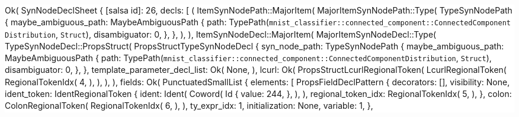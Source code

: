 Ok(
    SynNodeDeclSheet {
        [salsa id]: 26,
        decls: [
            (
                ItemSynNodePath::MajorItem(
                    MajorItemSynNodePath::Type(
                        TypeSynNodePath {
                            maybe_ambiguous_path: MaybeAmbiguousPath {
                                path: TypePath(`mnist_classifier::connected_component::ConnectedComponentDistribution`, `Struct`),
                                disambiguator: 0,
                            },
                        },
                    ),
                ),
                ItemSynNodeDecl::MajorItem(
                    MajorItemSynNodeDecl::Type(
                        TypeSynNodeDecl::PropsStruct(
                            PropsStructTypeSynNodeDecl {
                                syn_node_path: TypeSynNodePath {
                                    maybe_ambiguous_path: MaybeAmbiguousPath {
                                        path: TypePath(`mnist_classifier::connected_component::ConnectedComponentDistribution`, `Struct`),
                                        disambiguator: 0,
                                    },
                                },
                                template_parameter_decl_list: Ok(
                                    None,
                                ),
                                lcurl: Ok(
                                    PropsStructLcurlRegionalToken(
                                        LcurlRegionalToken(
                                            RegionalTokenIdx(
                                                4,
                                            ),
                                        ),
                                    ),
                                ),
                                fields: Ok(
                                    PunctuatedSmallList {
                                        elements: [
                                            PropsFieldDeclPattern {
                                                decorators: [],
                                                visibility: None,
                                                ident_token: IdentRegionalToken {
                                                    ident: Ident(
                                                        Coword(
                                                            Id {
                                                                value: 244,
                                                            },
                                                        ),
                                                    ),
                                                    regional_token_idx: RegionalTokenIdx(
                                                        5,
                                                    ),
                                                },
                                                colon: ColonRegionalToken(
                                                    RegionalTokenIdx(
                                                        6,
                                                    ),
                                                ),
                                                ty_expr_idx: 1,
                                                initialization: None,
                                                variable: 1,
                                            },